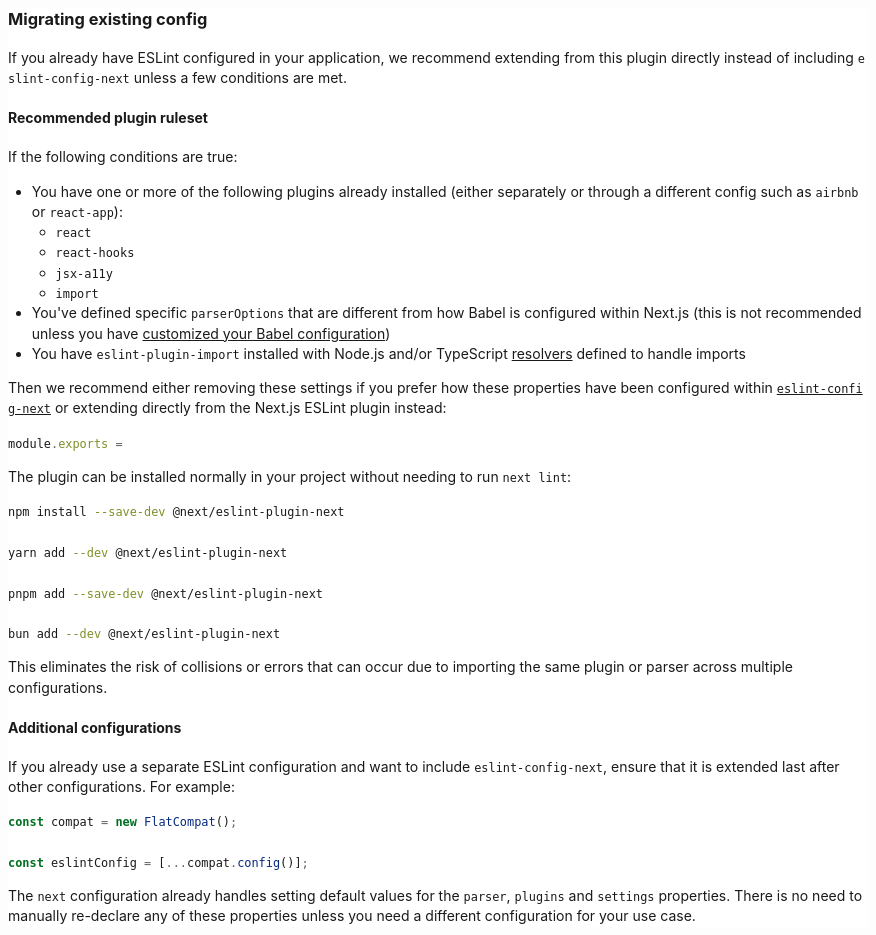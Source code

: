 ### Migrating existing config

If you already have ESLint configured in your application, we recommend extending from this plugin directly instead of including `eslint-config-next` unless a few conditions are met.

#### Recommended plugin ruleset

If the following conditions are true:

- You have one or more of the following plugins already installed (either separately or through a different config such as `airbnb` or `react-app`):
  - `react`
  - `react-hooks`
  - `jsx-a11y`
  - `import`
- You've defined specific `parserOptions` that are different from how Babel is configured within Next.js (this is not recommended unless you have [customized your Babel configuration](/docs/pages/guides/babel))
- You have `eslint-plugin-import` installed with Node.js and/or TypeScript [resolvers](https://github.com/benmosher/eslint-plugin-import#resolvers) defined to handle imports

Then we recommend either removing these settings if you prefer how these properties have been configured within [`eslint-config-next`](https://github.com/vercel/next.js/blob/canary/packages/eslint-config-next/index.js) or extending directly from the Next.js ESLint plugin instead:

```js
module.exports =
```

The plugin can be installed normally in your project without needing to run `next lint`:

```bash filename="Terminal"
npm install --save-dev @next/eslint-plugin-next

yarn add --dev @next/eslint-plugin-next

pnpm add --save-dev @next/eslint-plugin-next

bun add --dev @next/eslint-plugin-next
```

This eliminates the risk of collisions or errors that can occur due to importing the same plugin or parser across multiple configurations.

#### Additional configurations

If you already use a separate ESLint configuration and want to include `eslint-config-next`, ensure that it is extended last after other configurations. For example:

```js filename="eslint.config.mjs"
const compat = new FlatCompat();

const eslintConfig = [...compat.config()];
```

The `next` configuration already handles setting default values for the `parser`, `plugins` and `settings` properties. There is no need to manually re-declare any of these properties unless you need a different configuration for your use case.
